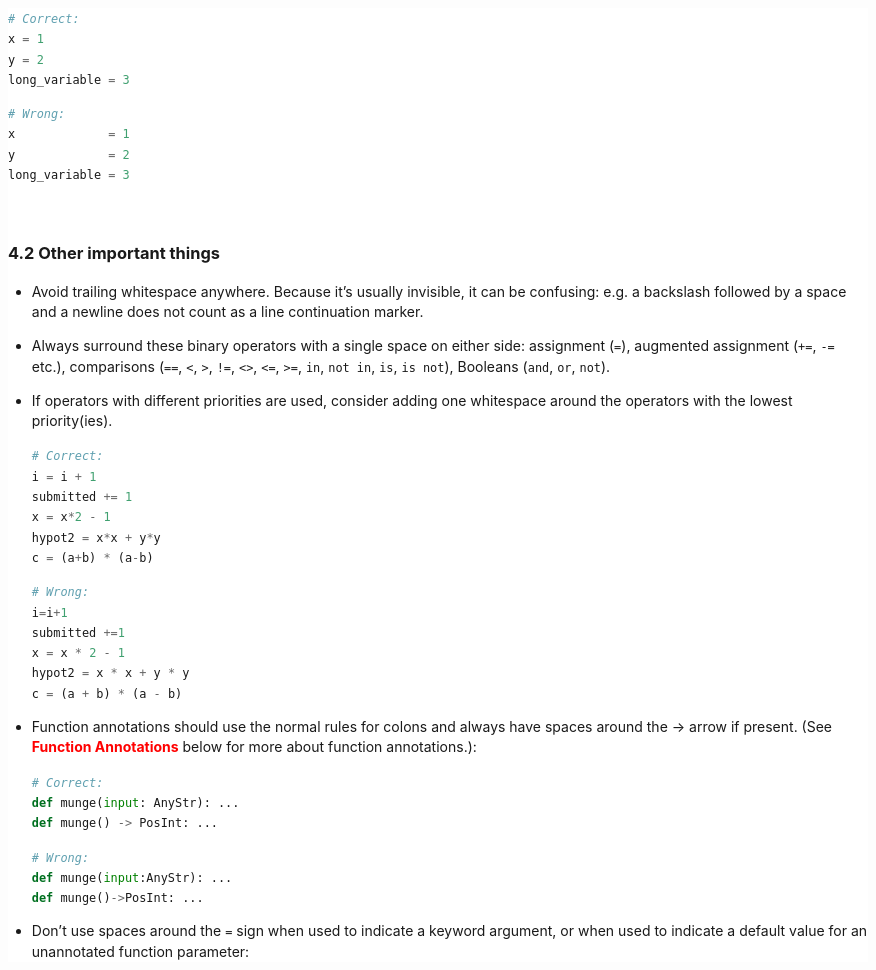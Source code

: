   ```py
  # Correct:
  x = 1
  y = 2
  long_variable = 3
  ```
  ```py
  # Wrong:
  x             = 1
  y             = 2
  long_variable = 3
  ```

<br>

### 4.2 Other important things 

* Avoid trailing whitespace anywhere. Because it’s usually invisible, it can be confusing: e.g. a backslash followed by a space and a newline does not count as a line continuation marker.
* Always surround these binary operators with a single space on either side: assignment (`=`), augmented assignment (`+=`, `-=` etc.), comparisons (`==`, `<`, `>`, `!=`, `<>`, `<=`, `>=`, `in`, `not in`, `is`, `is not`), Booleans (`and`, `or`, `not`).
* If operators with different priorities are used, consider adding one whitespace around the operators with the lowest priority(ies).

  ```py
  # Correct:
  i = i + 1
  submitted += 1
  x = x*2 - 1
  hypot2 = x*x + y*y
  c = (a+b) * (a-b)
  ```
  ```py
  # Wrong:
  i=i+1
  submitted +=1
  x = x * 2 - 1
  hypot2 = x * x + y * y
  c = (a + b) * (a - b)
  ```
* Function annotations should use the normal rules for colons and always have spaces around the -> arrow if present. (See <span style="color:red">**Function Annotations**</span> below for more about function annotations.):

  ```py
  # Correct:
  def munge(input: AnyStr): ...
  def munge() -> PosInt: ...
  ```
  ```py
  # Wrong:
  def munge(input:AnyStr): ...
  def munge()->PosInt: ...
  ```
* Don’t use spaces around the `=` sign when used to indicate a keyword argument, or when used to indicate a default value for an unannotated function parameter:
